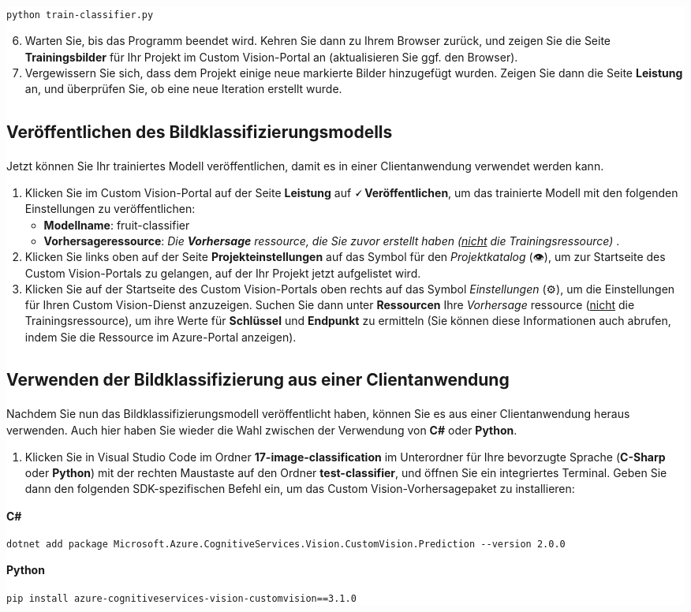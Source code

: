 ```
python train-classifier.py
```
    
6. Warten Sie, bis das Programm beendet wird. Kehren Sie dann zu Ihrem Browser zurück, und zeigen Sie die Seite **Trainingsbilder** für Ihr Projekt im Custom Vision-Portal an (aktualisieren Sie ggf. den Browser).
7. Vergewissern Sie sich, dass dem Projekt einige neue markierte Bilder hinzugefügt wurden. Zeigen Sie dann die Seite **Leistung** an, und überprüfen Sie, ob eine neue Iteration erstellt wurde.

## <a name="publish-the-image-classification-model"></a>Veröffentlichen des Bildklassifizierungsmodells

Jetzt können Sie Ihr trainiertes Modell veröffentlichen, damit es in einer Clientanwendung verwendet werden kann.

1. Klicken Sie im Custom Vision-Portal auf der Seite **Leistung** auf **&#128504; Veröffentlichen**, um das trainierte Modell mit den folgenden Einstellungen zu veröffentlichen:
    - **Modellname**: fruit-classifier
    - **Vorhersageressource**: *Die **Vorhersage** ressource, die Sie zuvor erstellt haben (<u>nicht</u> die Trainingsressource)* .
2. Klicken Sie links oben auf der Seite **Projekteinstellungen** auf das Symbol für den *Projektkatalog* (&#128065;), um zur Startseite des Custom Vision-Portals zu gelangen, auf der Ihr Projekt jetzt aufgelistet wird.
3. Klicken Sie auf der Startseite des Custom Vision-Portals oben rechts auf das Symbol *Einstellungen* (&#9881;), um die Einstellungen für Ihren Custom Vision-Dienst anzuzeigen. Suchen Sie dann unter **Ressourcen** Ihre *Vorhersage* ressource (<u>nicht</u> die Trainingsressource), um ihre Werte für **Schlüssel** und **Endpunkt** zu ermitteln (Sie können diese Informationen auch abrufen, indem Sie die Ressource im Azure-Portal anzeigen).

## <a name="use-the-image-classifier-from-a-client-application"></a>Verwenden der Bildklassifizierung aus einer Clientanwendung

Nachdem Sie nun das Bildklassifizierungsmodell veröffentlicht haben, können Sie es aus einer Clientanwendung heraus verwenden. Auch hier haben Sie wieder die Wahl zwischen der Verwendung von **C#** oder **Python**.

1. Klicken Sie in Visual Studio Code im Ordner **17-image-classification** im Unterordner für Ihre bevorzugte Sprache (**C-Sharp** oder **Python**) mit der rechten Maustaste auf den Ordner **test-classifier**, und öffnen Sie ein integriertes Terminal. Geben Sie dann den folgenden SDK-spezifischen Befehl ein, um das Custom Vision-Vorhersagepaket zu installieren:

**C#**

```
dotnet add package Microsoft.Azure.CognitiveServices.Vision.CustomVision.Prediction --version 2.0.0
```

**Python**

```
pip install azure-cognitiveservices-vision-customvision==3.1.0
```
